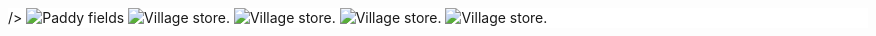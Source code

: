/>
<Img
  src="/images/2024/04/2024-04-10-164658.jpg"
  alt="Paddy fields"
/>
<Img
  src="/images/2024/04/2024-04-10-165501.jpg"
  alt="Village store."
  caption="A store in the town below the Buddha. Never a shortage of bananas."
/>
<Img
  src="/images/2024/04/2024-04-10-170621.jpg"
  alt="Village store."
  caption="A steep climb up to the temple."
/>
<Img
  src="/images/2024/04/2024-04-10-170742.jpg"
  alt="Village store."
/>
<Img
  src="/images/2024/04/2024-04-10-171352.jpg"
  alt="Village store."
  caption="A steep climb but pleasant views as a reward."
/>

</section>

